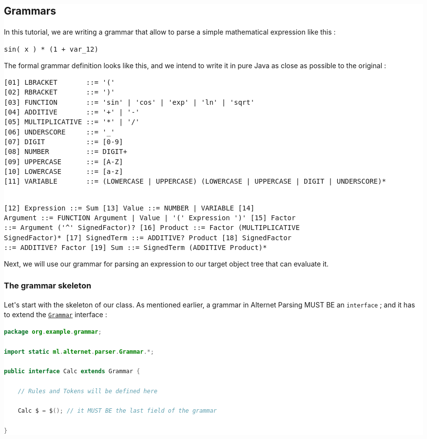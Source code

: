 <a name="grammars"></a>

## Grammars

In this tutorial, we are writing a grammar that allow to parse a simple mathematical expression like this :

<div class="source"><pre class="prettyprint">
sin( x ) * (1 + var_12)
</pre></div>

The formal grammar definition looks like this, and we intend to write it in pure Java as close as possible to the original :

<div class="source"><pre class="prettyprint">
[01] LBRACKET       ::= '('
[02] RBRACKET       ::= ')'
[03] FUNCTION       ::= 'sin' | 'cos' | 'exp' | 'ln' | 'sqrt'
[04] ADDITIVE       ::= '+' | '-'
[05] MULTIPLICATIVE ::= '*' | '/'
[06] UNDERSCORE     ::= '_'
[07] DIGIT          ::= [0-9]
[08] NUMBER         ::= DIGIT+
[09] UPPERCASE      ::= [A-Z]
[10] LOWERCASE      ::= [a-z]
[11] VARIABLE       ::= (LOWERCASE | UPPERCASE) (LOWERCASE | UPPERCASE | DIGIT | UNDERSCORE)*

[12] Expression     ::= Sum
[13] Value          ::= NUMBER | VARIABLE
[14] Argument       ::= FUNCTION Argument | Value | '(' Expression ')'
[15] Factor         ::= Argument ('^' SignedFactor)?
[16] Product        ::= Factor (MULTIPLICATIVE SignedFactor)*
[17] SignedTerm     ::= ADDITIVE? Product
[18] SignedFactor   ::= ADDITIVE? Factor
[19] Sum            ::= SignedTerm (ADDITIVE Product)*
</pre></div>

Next, we will use our grammar for parsing an expression to our target object tree that can evaluate it.

<a name="skeleton"></a>

### The grammar skeleton

Let's start with the skeleton of our class. As mentioned earlier, a grammar in Alternet Parsing MUST BE an `interface` ; and it has to extend the [`Grammar`](apidocs/ml/alternet/parser/Grammar.html) interface :

```java
package org.example.grammar;

import static ml.alternet.parser.Grammar.*;

public interface Calc extends Grammar {

    // Rules and Tokens will be defined here

    Calc $ = $(); // it MUST BE the last field of the grammar

}
```

